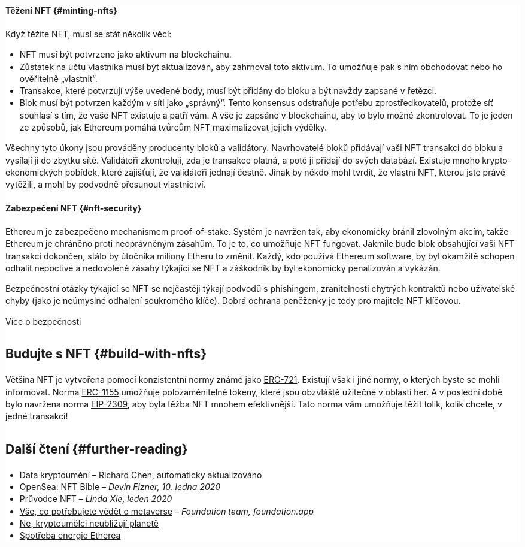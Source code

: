 #### Těžení NFT {#minting-nfts}

Když těžíte NFT, musí se stát několik věcí:

- NFT musí být potvrzeno jako aktivum na blockchainu.
- Zůstatek na účtu vlastníka musí být aktualizován, aby zahrnoval toto aktivum. To umožňuje pak s ním obchodovat nebo ho ověřitelně „vlastnit“.
- Transakce, které potvrzují výše uvedené body, musí být přidány do bloku a být navždy zapsané v řetězci.
- Blok musí být potvrzen každým v síti jako „správný“. Tento konsensus odstraňuje potřebu zprostředkovatelů, protože síť souhlasí s tím, že vaše NFT existuje a patří vám. A vše je zapsáno v blockchainu, aby to bylo možné zkontrolovat. To je jeden ze způsobů, jak Ethereum pomáhá tvůrcům NFT maximalizovat jejich výdělky.

Všechny tyto úkony jsou prováděny producenty bloků a validátory. Navrhovatelé bloků přidávají vaši NFT transakci do bloku a vysílají ji do zbytku sítě. Validátoři zkontrolují, zda je transakce platná, a poté ji přidají do svých databází. Existuje mnoho krypto-ekonomických pobídek, které zajišťují, že validátoři jednají čestně. Jinak by někdo mohl tvrdit, že vlastní NFT, kterou jste právě vytěžili, a mohl by podvodně přesunout vlastnictví.

#### Zabezpečení NFT {#nft-security}

Ethereum je zabezpečeno mechanismem proof-of-stake. Systém je navržen tak, aby ekonomicky bránil zlovolným akcím, takže Ethereum je chráněno proti neoprávněným zásahům. To je to, co umožňuje NFT fungovat. Jakmile bude blok obsahující vaši NFT transakci dokončen, stálo by útočníka miliony Etheru to změnit. Každý, kdo používá Ethereum software, by byl okamžitě schopen odhalit nepoctivé a nedovolené zásahy týkající se NFT a záškodník by byl ekonomicky penalizován a vykázán.

Bezpečnostní otázky týkající se NFT se nejčastěji týkají podvodů s phishingem, zranitelnosti chytrých kontraktů nebo uživatelské chyby (jako je neúmyslné odhalení soukromého klíče). Dobrá ochrana peněženky je tedy pro majitele NFT klíčovou.

<ButtonLink to="/security/">
  Více o bezpečnosti
</ButtonLink>

## Budujte s NFT {#build-with-nfts}

Většina NFT je vytvořena pomocí konzistentní normy známé jako [ERC-721](/developers/docs/standards/tokens/erc-721/). Existují však i jiné normy, o kterých byste se mohli informovat. Norma [ERC-1155](https://blog.enjincoin.io/erc-1155-the-crypto-item-standard-ac9cf1c5a226) umožňuje polozaměnitelné tokeny, které jsou obzvláště užitečné v oblasti her. A v poslední době bylo navržena norma [EIP-2309](https://eips.ethereum.org/EIPS/eip-2309), aby byla těžba NFT mnohem efektivnější. Tato norma vám umožňuje těžit tolik, kolik chcete, v jedné transakci!

## Další čtení {#further-reading}

- [Data kryptoumění](https://cryptoart.io/data) – Richard Chen, automaticky aktualizováno
- [OpenSea: NFT Bible](https://opensea.io/blog/guides/non-fungible-tokens/) – _Devin Fizner, 10. ledna 2020_
- [Průvodce NFT](https://linda.mirror.xyz/df649d61efb92c910464a4e74ae213c4cab150b9cbcc4b7fb6090fc77881a95d) – _Linda Xie, leden 2020_
- [Vše, co potřebujete vědět o metaverse](https://foundation.app/blog/enter-the-metaverse) – _Foundation team, foundation.app_
- [Ne, kryptoumělci neubližují planetě](https://medium.com/superrare/no-cryptoartists-arent-harming-the-planet-43182f72fc61)
- [Spotřeba energie Etherea](/energy-consumption/)

<QuizWidget quizKey="nfts" />
